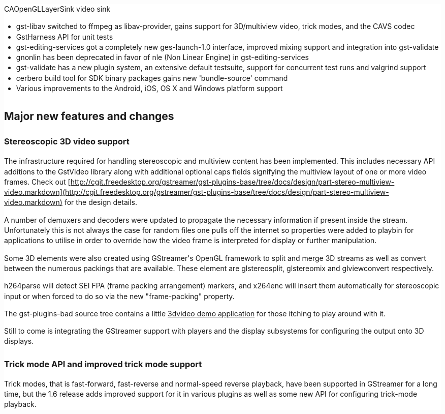   CAOpenGLLayerSink video sink
- gst-libav switched to ffmpeg as libav-provider, gains support for
  3D/multiview video, trick modes, and the CAVS codec
- GstHarness API for unit tests
- gst-editing-services got a completely new ges-launch-1.0 interface, improved
  mixing support and integration into gst-validate
- gnonlin has been deprecated in favor of nle (Non Linear Engine) in
  gst-editing-services
- gst-validate has a new plugin system, an extensive default testsuite,
  support for concurrent test runs and valgrind support
- cerbero build tool for SDK binary packages gains new 'bundle-source' command
- Various improvements to the Android, iOS, OS X and Windows platform support

## Major new features and changes

### Stereoscopic 3D video support

The infrastructure required for handling stereoscopic and multiview
content has been implemented.  This includes necessary API additions
to the GstVideo library along with additional optional caps fields signifying
the multiview layout of one or more video frames.  Check out
[http://cgit.freedesktop.org/gstreamer/gst-plugins-base/tree/docs/design/part-stereo-multiview-video.markdown](http://cgit.freedesktop.org/gstreamer/gst-plugins-base/tree/docs/design/part-stereo-multiview-video.markdown)
for the design details.

A number of demuxers and decoders were updated to propagate the necessary
information if present inside the stream.  Unfortunately this is not always the
case for random files one pulls off the internet so properties were added to
playbin for applications to utilise in order to override how the video frame is
interpreted for display or further manipulation.

Some 3D elements were also created using GStreamer's OpenGL framework to
split and merge 3D streams as well as convert between the numerous packings that
are available.  These element are glstereosplit, glstereomix and glviewconvert
respectively.

h264parse will detect SEI FPA (frame packing arrangement) markers,
and x264enc will insert them automatically for stereoscopic input
or when forced to do so via the new "frame-packing" property.

The gst-plugins-bad source tree contains a little [3dvideo demo application](http://cgit.freedesktop.org/gstreamer/gst-plugins-bad/tree/tests/examples/gl/gtk/3dvideo)
for those itching to play around with it.

Still to come is integrating the GStreamer support with players and the
display subsystems for configuring the output onto 3D displays.

### Trick mode API and improved trick mode support

Trick modes, that is fast-forward, fast-reverse and normal-speed reverse
playback, have been supported in GStreamer for a long time, but the 1.6
release adds improved support for it in various plugins as well as some
new API for configuring trick-mode playback.

